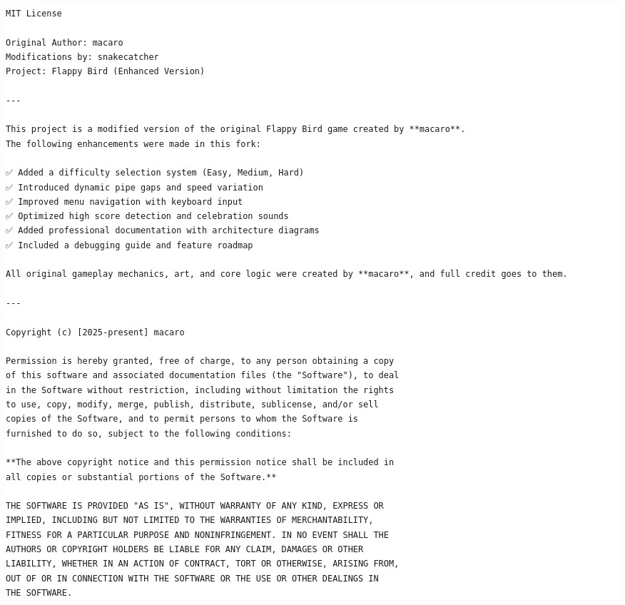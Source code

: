 ```text
MIT License

Original Author: macaro  
Modifications by: snakecatcher 
Project: Flappy Bird (Enhanced Version)

---

This project is a modified version of the original Flappy Bird game created by **macaro**.  
The following enhancements were made in this fork:

✅ Added a difficulty selection system (Easy, Medium, Hard)  
✅ Introduced dynamic pipe gaps and speed variation  
✅ Improved menu navigation with keyboard input  
✅ Optimized high score detection and celebration sounds  
✅ Added professional documentation with architecture diagrams  
✅ Included a debugging guide and feature roadmap  

All original gameplay mechanics, art, and core logic were created by **macaro**, and full credit goes to them.

---

Copyright (c) [2025-present] macaro

Permission is hereby granted, free of charge, to any person obtaining a copy
of this software and associated documentation files (the "Software"), to deal
in the Software without restriction, including without limitation the rights
to use, copy, modify, merge, publish, distribute, sublicense, and/or sell
copies of the Software, and to permit persons to whom the Software is
furnished to do so, subject to the following conditions:

**The above copyright notice and this permission notice shall be included in
all copies or substantial portions of the Software.**

THE SOFTWARE IS PROVIDED "AS IS", WITHOUT WARRANTY OF ANY KIND, EXPRESS OR
IMPLIED, INCLUDING BUT NOT LIMITED TO THE WARRANTIES OF MERCHANTABILITY,
FITNESS FOR A PARTICULAR PURPOSE AND NONINFRINGEMENT. IN NO EVENT SHALL THE
AUTHORS OR COPYRIGHT HOLDERS BE LIABLE FOR ANY CLAIM, DAMAGES OR OTHER
LIABILITY, WHETHER IN AN ACTION OF CONTRACT, TORT OR OTHERWISE, ARISING FROM,
OUT OF OR IN CONNECTION WITH THE SOFTWARE OR THE USE OR OTHER DEALINGS IN
THE SOFTWARE.

```
